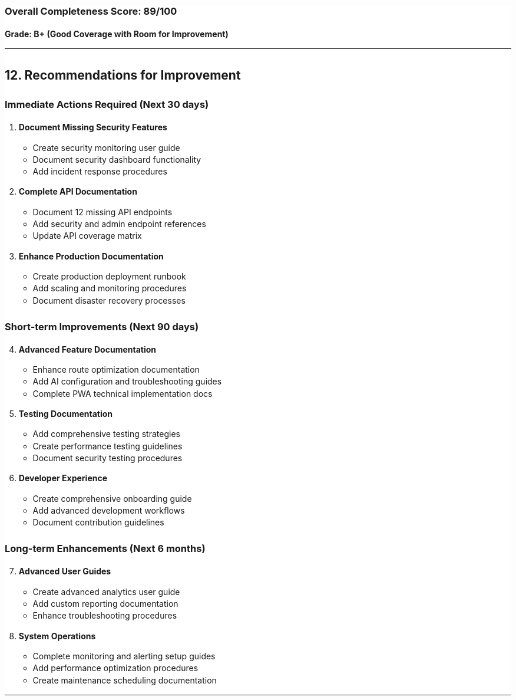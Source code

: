 
### Overall Completeness Score: 89/100

**Grade: B+ (Good Coverage with Room for Improvement)**

---

## 12. Recommendations for Improvement

### Immediate Actions Required (Next 30 days)

1. **Document Missing Security Features**
   - Create security monitoring user guide
   - Document security dashboard functionality
   - Add incident response procedures

2. **Complete API Documentation**
   - Document 12 missing API endpoints
   - Add security and admin endpoint references
   - Update API coverage matrix

3. **Enhance Production Documentation**
   - Create production deployment runbook
   - Add scaling and monitoring procedures
   - Document disaster recovery processes

### Short-term Improvements (Next 90 days)

4. **Advanced Feature Documentation**
   - Enhance route optimization documentation
   - Add AI configuration and troubleshooting guides
   - Complete PWA technical implementation docs

5. **Testing Documentation**
   - Add comprehensive testing strategies
   - Create performance testing guidelines
   - Document security testing procedures

6. **Developer Experience**
   - Create comprehensive onboarding guide
   - Add advanced development workflows
   - Document contribution guidelines

### Long-term Enhancements (Next 6 months)

7. **Advanced User Guides**
   - Create advanced analytics user guide
   - Add custom reporting documentation
   - Enhance troubleshooting procedures

8. **System Operations**
   - Complete monitoring and alerting setup guides
   - Add performance optimization procedures
   - Create maintenance scheduling documentation

---